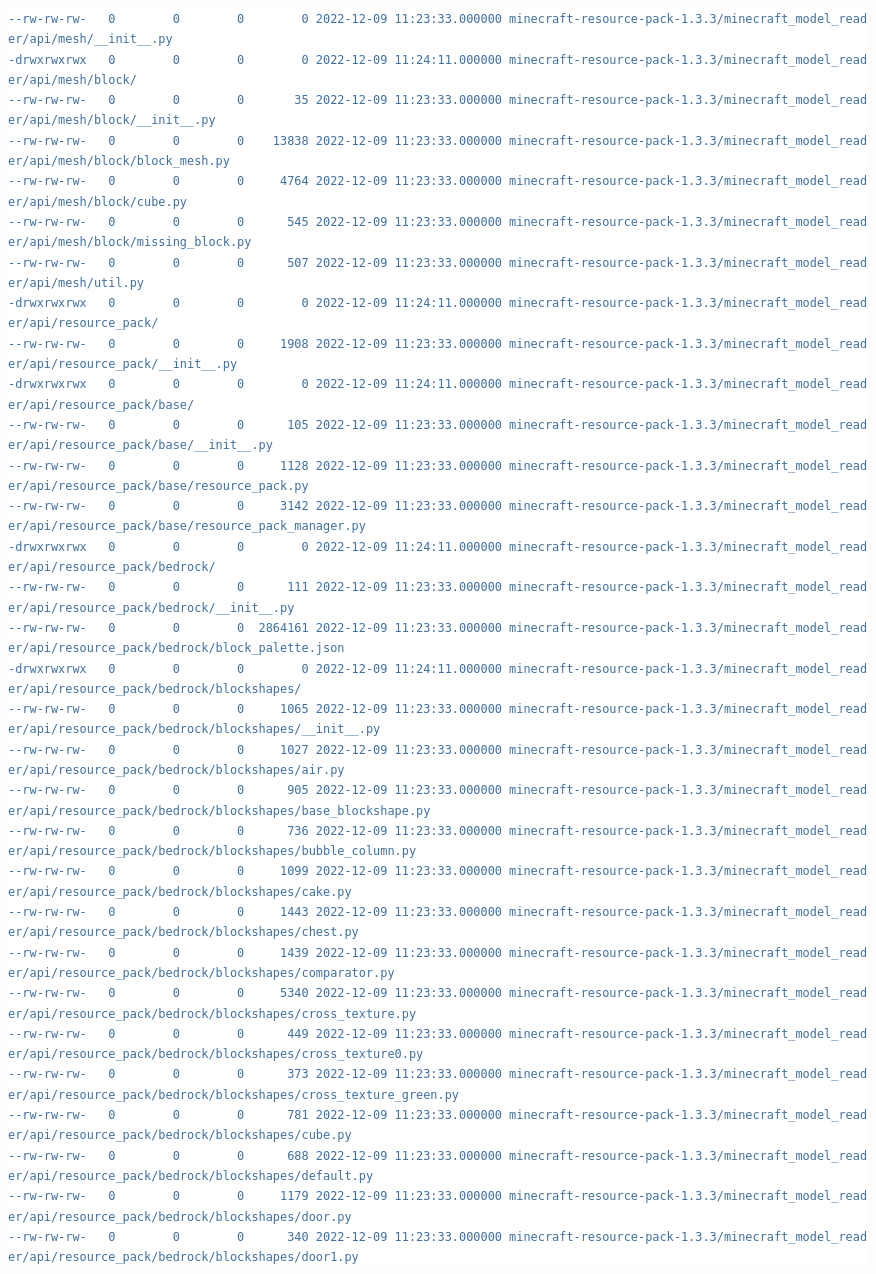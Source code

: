 ```diff
--rw-rw-rw-   0        0        0        0 2022-12-09 11:23:33.000000 minecraft-resource-pack-1.3.3/minecraft_model_reader/api/mesh/__init__.py
-drwxrwxrwx   0        0        0        0 2022-12-09 11:24:11.000000 minecraft-resource-pack-1.3.3/minecraft_model_reader/api/mesh/block/
--rw-rw-rw-   0        0        0       35 2022-12-09 11:23:33.000000 minecraft-resource-pack-1.3.3/minecraft_model_reader/api/mesh/block/__init__.py
--rw-rw-rw-   0        0        0    13838 2022-12-09 11:23:33.000000 minecraft-resource-pack-1.3.3/minecraft_model_reader/api/mesh/block/block_mesh.py
--rw-rw-rw-   0        0        0     4764 2022-12-09 11:23:33.000000 minecraft-resource-pack-1.3.3/minecraft_model_reader/api/mesh/block/cube.py
--rw-rw-rw-   0        0        0      545 2022-12-09 11:23:33.000000 minecraft-resource-pack-1.3.3/minecraft_model_reader/api/mesh/block/missing_block.py
--rw-rw-rw-   0        0        0      507 2022-12-09 11:23:33.000000 minecraft-resource-pack-1.3.3/minecraft_model_reader/api/mesh/util.py
-drwxrwxrwx   0        0        0        0 2022-12-09 11:24:11.000000 minecraft-resource-pack-1.3.3/minecraft_model_reader/api/resource_pack/
--rw-rw-rw-   0        0        0     1908 2022-12-09 11:23:33.000000 minecraft-resource-pack-1.3.3/minecraft_model_reader/api/resource_pack/__init__.py
-drwxrwxrwx   0        0        0        0 2022-12-09 11:24:11.000000 minecraft-resource-pack-1.3.3/minecraft_model_reader/api/resource_pack/base/
--rw-rw-rw-   0        0        0      105 2022-12-09 11:23:33.000000 minecraft-resource-pack-1.3.3/minecraft_model_reader/api/resource_pack/base/__init__.py
--rw-rw-rw-   0        0        0     1128 2022-12-09 11:23:33.000000 minecraft-resource-pack-1.3.3/minecraft_model_reader/api/resource_pack/base/resource_pack.py
--rw-rw-rw-   0        0        0     3142 2022-12-09 11:23:33.000000 minecraft-resource-pack-1.3.3/minecraft_model_reader/api/resource_pack/base/resource_pack_manager.py
-drwxrwxrwx   0        0        0        0 2022-12-09 11:24:11.000000 minecraft-resource-pack-1.3.3/minecraft_model_reader/api/resource_pack/bedrock/
--rw-rw-rw-   0        0        0      111 2022-12-09 11:23:33.000000 minecraft-resource-pack-1.3.3/minecraft_model_reader/api/resource_pack/bedrock/__init__.py
--rw-rw-rw-   0        0        0  2864161 2022-12-09 11:23:33.000000 minecraft-resource-pack-1.3.3/minecraft_model_reader/api/resource_pack/bedrock/block_palette.json
-drwxrwxrwx   0        0        0        0 2022-12-09 11:24:11.000000 minecraft-resource-pack-1.3.3/minecraft_model_reader/api/resource_pack/bedrock/blockshapes/
--rw-rw-rw-   0        0        0     1065 2022-12-09 11:23:33.000000 minecraft-resource-pack-1.3.3/minecraft_model_reader/api/resource_pack/bedrock/blockshapes/__init__.py
--rw-rw-rw-   0        0        0     1027 2022-12-09 11:23:33.000000 minecraft-resource-pack-1.3.3/minecraft_model_reader/api/resource_pack/bedrock/blockshapes/air.py
--rw-rw-rw-   0        0        0      905 2022-12-09 11:23:33.000000 minecraft-resource-pack-1.3.3/minecraft_model_reader/api/resource_pack/bedrock/blockshapes/base_blockshape.py
--rw-rw-rw-   0        0        0      736 2022-12-09 11:23:33.000000 minecraft-resource-pack-1.3.3/minecraft_model_reader/api/resource_pack/bedrock/blockshapes/bubble_column.py
--rw-rw-rw-   0        0        0     1099 2022-12-09 11:23:33.000000 minecraft-resource-pack-1.3.3/minecraft_model_reader/api/resource_pack/bedrock/blockshapes/cake.py
--rw-rw-rw-   0        0        0     1443 2022-12-09 11:23:33.000000 minecraft-resource-pack-1.3.3/minecraft_model_reader/api/resource_pack/bedrock/blockshapes/chest.py
--rw-rw-rw-   0        0        0     1439 2022-12-09 11:23:33.000000 minecraft-resource-pack-1.3.3/minecraft_model_reader/api/resource_pack/bedrock/blockshapes/comparator.py
--rw-rw-rw-   0        0        0     5340 2022-12-09 11:23:33.000000 minecraft-resource-pack-1.3.3/minecraft_model_reader/api/resource_pack/bedrock/blockshapes/cross_texture.py
--rw-rw-rw-   0        0        0      449 2022-12-09 11:23:33.000000 minecraft-resource-pack-1.3.3/minecraft_model_reader/api/resource_pack/bedrock/blockshapes/cross_texture0.py
--rw-rw-rw-   0        0        0      373 2022-12-09 11:23:33.000000 minecraft-resource-pack-1.3.3/minecraft_model_reader/api/resource_pack/bedrock/blockshapes/cross_texture_green.py
--rw-rw-rw-   0        0        0      781 2022-12-09 11:23:33.000000 minecraft-resource-pack-1.3.3/minecraft_model_reader/api/resource_pack/bedrock/blockshapes/cube.py
--rw-rw-rw-   0        0        0      688 2022-12-09 11:23:33.000000 minecraft-resource-pack-1.3.3/minecraft_model_reader/api/resource_pack/bedrock/blockshapes/default.py
--rw-rw-rw-   0        0        0     1179 2022-12-09 11:23:33.000000 minecraft-resource-pack-1.3.3/minecraft_model_reader/api/resource_pack/bedrock/blockshapes/door.py
--rw-rw-rw-   0        0        0      340 2022-12-09 11:23:33.000000 minecraft-resource-pack-1.3.3/minecraft_model_reader/api/resource_pack/bedrock/blockshapes/door1.py
```